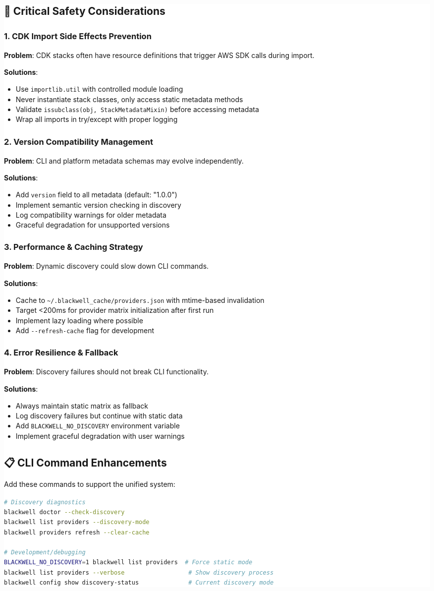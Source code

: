 ## 🚨 Critical Safety Considerations

### 1. CDK Import Side Effects Prevention
**Problem**: CDK stacks often have resource definitions that trigger AWS SDK calls during import.

**Solutions**:
- Use `importlib.util` with controlled module loading
- Never instantiate stack classes, only access static metadata methods
- Validate `issubclass(obj, StackMetadataMixin)` before accessing metadata
- Wrap all imports in try/except with proper logging

### 2. Version Compatibility Management
**Problem**: CLI and platform metadata schemas may evolve independently.

**Solutions**:
- Add `version` field to all metadata (default: "1.0.0")
- Implement semantic version checking in discovery
- Log compatibility warnings for older metadata
- Graceful degradation for unsupported versions

### 3. Performance & Caching Strategy
**Problem**: Dynamic discovery could slow down CLI commands.

**Solutions**:
- Cache to `~/.blackwell_cache/providers.json` with mtime-based invalidation
- Target <200ms for provider matrix initialization after first run
- Implement lazy loading where possible
- Add `--refresh-cache` flag for development

### 4. Error Resilience & Fallback
**Problem**: Discovery failures should not break CLI functionality.

**Solutions**:
- Always maintain static matrix as fallback
- Log discovery failures but continue with static data
- Add `BLACKWELL_NO_DISCOVERY` environment variable
- Implement graceful degradation with user warnings

## 📋 CLI Command Enhancements

Add these commands to support the unified system:

```bash
# Discovery diagnostics
blackwell doctor --check-discovery
blackwell list providers --discovery-mode
blackwell providers refresh --clear-cache

# Development/debugging
BLACKWELL_NO_DISCOVERY=1 blackwell list providers  # Force static mode
blackwell list providers --verbose                  # Show discovery process
blackwell config show discovery-status              # Current discovery mode
```
